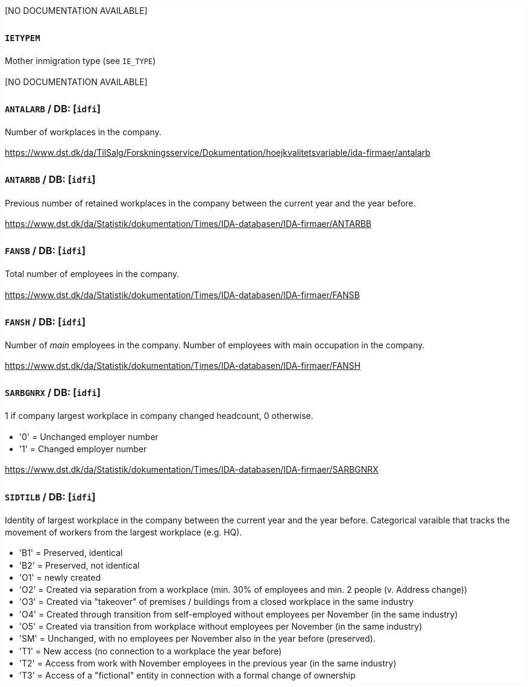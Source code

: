 [NO DOCUMENTATION AVAILABLE]

### `IETYPEM`

Mother inmigration type (see `IE_TYPE`)

[NO DOCUMENTATION AVAILABLE]

### `ANTALARB` / DB: [`idfi`]

Number of workplaces in the company.

https://www.dst.dk/da/TilSalg/Forskningsservice/Dokumentation/hoejkvalitetsvariable/ida-firmaer/antalarb

### `ANTARBB` / DB: [`idfi`]

Previous number of retained workplaces in the company between the current year and the year before.

https://www.dst.dk/da/Statistik/dokumentation/Times/IDA-databasen/IDA-firmaer/ANTARBB

### `FANSB` / DB: [`idfi`]

Total number of employees in the company.

https://www.dst.dk/da/Statistik/dokumentation/Times/IDA-databasen/IDA-firmaer/FANSB

### `FANSH` / DB: [`idfi`]

Number of _main_ employees in the company. Number of employees with main occupation in the company.

https://www.dst.dk/da/Statistik/dokumentation/Times/IDA-databasen/IDA-firmaer/FANSH

### `SARBGNRX` / DB: [`idfi`]

1 if company largest workplace in company changed headcount, 0 otherwise.

- '0' = Unchanged employer number
- '1' = Changed employer number

https://www.dst.dk/da/Statistik/dokumentation/Times/IDA-databasen/IDA-firmaer/SARBGNRX

### `SIDTILB` / DB: [`idfi`]

Identity of largest workplace in the company between the current year and the year before. Categorical varaible that tracks the movement of workers from the largest workplace (e.g. HQ).

- 'B1' = Preserved, identical
- 'B2' = Preserved, not identical
- 'O1' = newly created
- 'O2' = Created via separation from a workplace (min. 30% of employees and min. 2 people (v. Address change))
- 'O3' = Created via "takeover" of premises / buildings from a closed workplace in the same industry
- 'O4' = Created through transition from self-employed without employees per November (in the same industry)
- 'O5' = Created via transition from workplace without employees per November (in the same industry)
- 'SM' = Unchanged, with no employees per November also in the year before (preserved).
- 'T1' = New access (no connection to a workplace the year before)
- 'T2' = Access from work with November employees in the previous year (in the same industry)
- 'T3' = Access of a "fictional" entity in connection with a formal change of ownership
